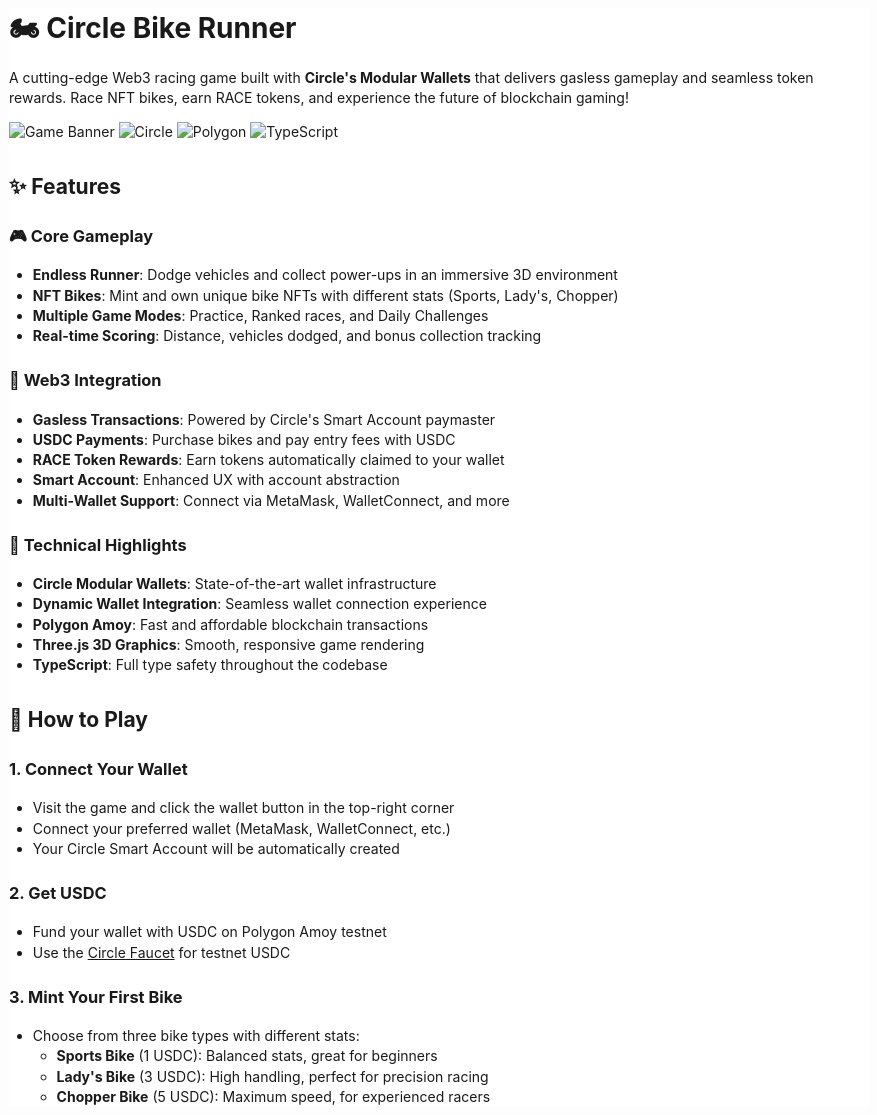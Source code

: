 # 🏍️ Circle Bike Runner

A cutting-edge Web3 racing game built with **Circle's Modular Wallets** that delivers gasless gameplay and seamless token rewards. Race NFT bikes, earn RACE tokens, and experience the future of blockchain gaming!

![Game Banner](https://img.shields.io/badge/Web3-Gaming-blue) ![Circle](https://img.shields.io/badge/Circle-Modular%20Wallets-green) ![Polygon](https://img.shields.io/badge/Polygon-Amoy-purple) ![TypeScript](https://img.shields.io/badge/TypeScript-React-blue)

## ✨ Features

### 🎮 **Core Gameplay**
- **Endless Runner**: Dodge vehicles and collect power-ups in an immersive 3D environment
- **NFT Bikes**: Mint and own unique bike NFTs with different stats (Sports, Lady's, Chopper)
- **Multiple Game Modes**: Practice, Ranked races, and Daily Challenges
- **Real-time Scoring**: Distance, vehicles dodged, and bonus collection tracking

### 💎 **Web3 Integration**
- **Gasless Transactions**: Powered by Circle's Smart Account paymaster
- **USDC Payments**: Purchase bikes and pay entry fees with USDC
- **RACE Token Rewards**: Earn tokens automatically claimed to your wallet
- **Smart Account**: Enhanced UX with account abstraction
- **Multi-Wallet Support**: Connect via MetaMask, WalletConnect, and more

### 🚀 **Technical Highlights**
- **Circle Modular Wallets**: State-of-the-art wallet infrastructure
- **Dynamic Wallet Integration**: Seamless wallet connection experience
- **Polygon Amoy**: Fast and affordable blockchain transactions
- **Three.js 3D Graphics**: Smooth, responsive game rendering
- **TypeScript**: Full type safety throughout the codebase

## 🎯 How to Play

### 1. **Connect Your Wallet**
- Visit the game and click the wallet button in the top-right corner
- Connect your preferred wallet (MetaMask, WalletConnect, etc.)
- Your Circle Smart Account will be automatically created

### 2. **Get USDC**
- Fund your wallet with USDC on Polygon Amoy testnet
- Use the [Circle Faucet](https://faucet.circle.com) for testnet USDC

### 3. **Mint Your First Bike**
- Choose from three bike types with different stats:
  - **Sports Bike** (1 USDC): Balanced stats, great for beginners
  - **Lady's Bike** (3 USDC): High handling, perfect for precision racing  
  - **Chopper Bike** (5 USDC): Maximum speed, for experienced racers
